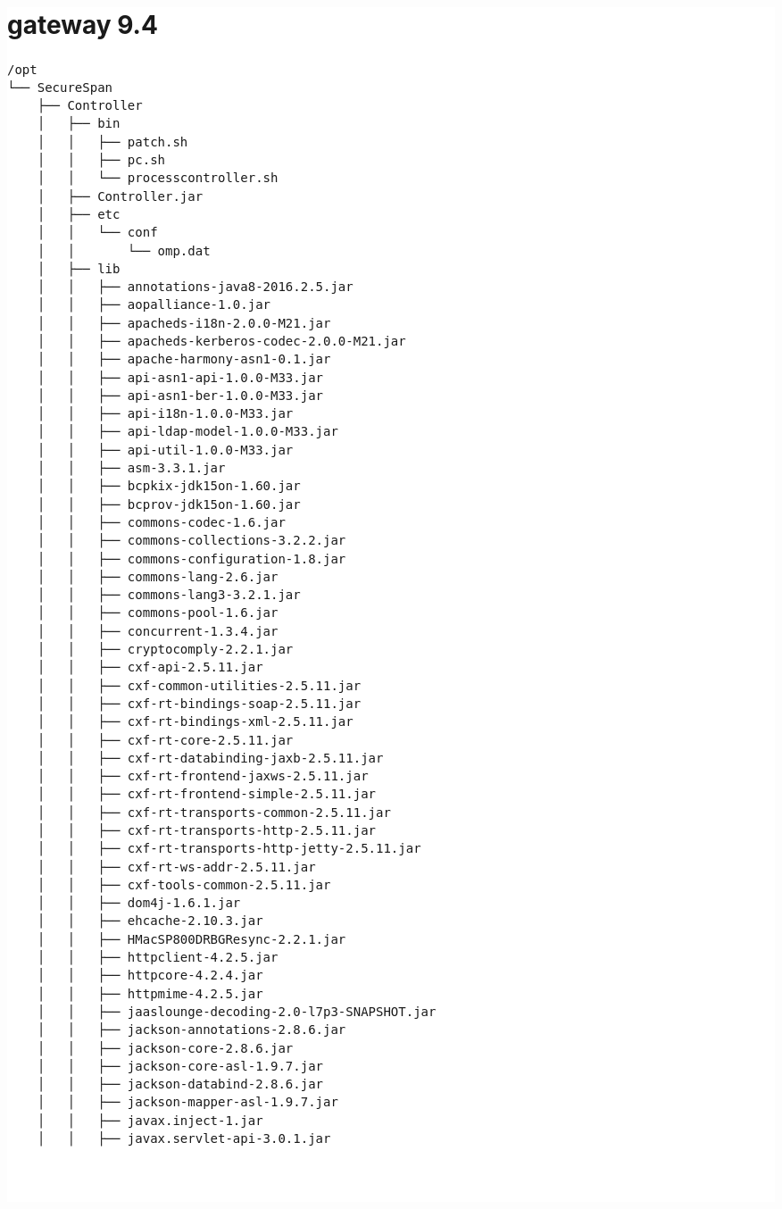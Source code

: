 # gateway 9.4
<pre>
/opt
└── SecureSpan
    ├── Controller
    │   ├── bin
    │   │   ├── patch.sh
    │   │   ├── pc.sh
    │   │   └── processcontroller.sh
    │   ├── Controller.jar
    │   ├── etc
    │   │   └── conf
    │   │       └── omp.dat
    │   ├── lib
    │   │   ├── annotations-java8-2016.2.5.jar
    │   │   ├── aopalliance-1.0.jar
    │   │   ├── apacheds-i18n-2.0.0-M21.jar
    │   │   ├── apacheds-kerberos-codec-2.0.0-M21.jar
    │   │   ├── apache-harmony-asn1-0.1.jar
    │   │   ├── api-asn1-api-1.0.0-M33.jar
    │   │   ├── api-asn1-ber-1.0.0-M33.jar
    │   │   ├── api-i18n-1.0.0-M33.jar
    │   │   ├── api-ldap-model-1.0.0-M33.jar
    │   │   ├── api-util-1.0.0-M33.jar
    │   │   ├── asm-3.3.1.jar
    │   │   ├── bcpkix-jdk15on-1.60.jar
    │   │   ├── bcprov-jdk15on-1.60.jar
    │   │   ├── commons-codec-1.6.jar
    │   │   ├── commons-collections-3.2.2.jar
    │   │   ├── commons-configuration-1.8.jar
    │   │   ├── commons-lang-2.6.jar
    │   │   ├── commons-lang3-3.2.1.jar
    │   │   ├── commons-pool-1.6.jar
    │   │   ├── concurrent-1.3.4.jar
    │   │   ├── cryptocomply-2.2.1.jar
    │   │   ├── cxf-api-2.5.11.jar
    │   │   ├── cxf-common-utilities-2.5.11.jar
    │   │   ├── cxf-rt-bindings-soap-2.5.11.jar
    │   │   ├── cxf-rt-bindings-xml-2.5.11.jar
    │   │   ├── cxf-rt-core-2.5.11.jar
    │   │   ├── cxf-rt-databinding-jaxb-2.5.11.jar
    │   │   ├── cxf-rt-frontend-jaxws-2.5.11.jar
    │   │   ├── cxf-rt-frontend-simple-2.5.11.jar
    │   │   ├── cxf-rt-transports-common-2.5.11.jar
    │   │   ├── cxf-rt-transports-http-2.5.11.jar
    │   │   ├── cxf-rt-transports-http-jetty-2.5.11.jar
    │   │   ├── cxf-rt-ws-addr-2.5.11.jar
    │   │   ├── cxf-tools-common-2.5.11.jar
    │   │   ├── dom4j-1.6.1.jar
    │   │   ├── ehcache-2.10.3.jar
    │   │   ├── HMacSP800DRBGResync-2.2.1.jar
    │   │   ├── httpclient-4.2.5.jar
    │   │   ├── httpcore-4.2.4.jar
    │   │   ├── httpmime-4.2.5.jar
    │   │   ├── jaaslounge-decoding-2.0-l7p3-SNAPSHOT.jar
    │   │   ├── jackson-annotations-2.8.6.jar
    │   │   ├── jackson-core-2.8.6.jar
    │   │   ├── jackson-core-asl-1.9.7.jar
    │   │   ├── jackson-databind-2.8.6.jar
    │   │   ├── jackson-mapper-asl-1.9.7.jar
    │   │   ├── javax.inject-1.jar
    │   │   ├── javax.servlet-api-3.0.1.jar